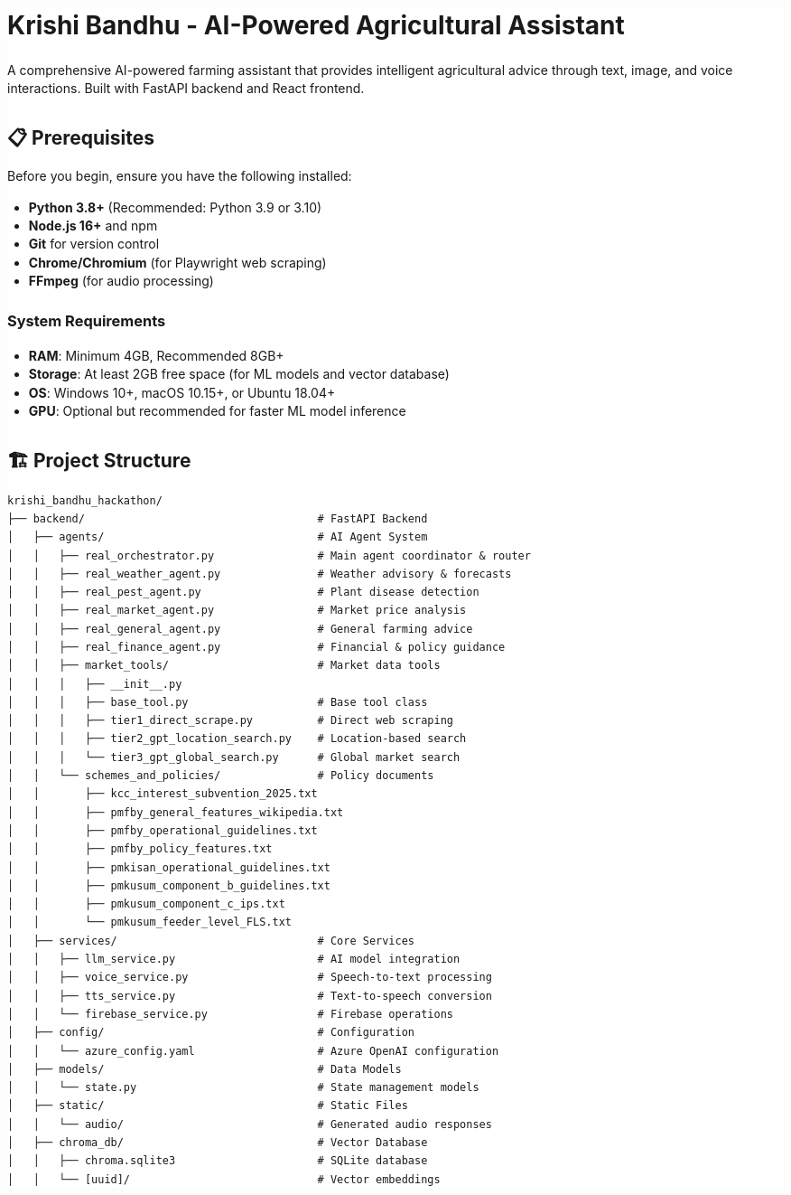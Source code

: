 # Krishi Bandhu - AI-Powered Agricultural Assistant

A comprehensive AI-powered farming assistant that provides intelligent agricultural advice through text, image, and voice interactions. Built with FastAPI backend and React frontend.

## 📋 Prerequisites

Before you begin, ensure you have the following installed:
- **Python 3.8+** (Recommended: Python 3.9 or 3.10)
- **Node.js 16+** and npm
- **Git** for version control
- **Chrome/Chromium** (for Playwright web scraping)
- **FFmpeg** (for audio processing)

### System Requirements
- **RAM**: Minimum 4GB, Recommended 8GB+
- **Storage**: At least 2GB free space (for ML models and vector database)
- **OS**: Windows 10+, macOS 10.15+, or Ubuntu 18.04+
- **GPU**: Optional but recommended for faster ML model inference



## 🏗️ Project Structure

```
krishi_bandhu_hackathon/
├── backend/                                    # FastAPI Backend
│   ├── agents/                                 # AI Agent System
│   │   ├── real_orchestrator.py                # Main agent coordinator & router
│   │   ├── real_weather_agent.py               # Weather advisory & forecasts
│   │   ├── real_pest_agent.py                  # Plant disease detection
│   │   ├── real_market_agent.py                # Market price analysis
│   │   ├── real_general_agent.py               # General farming advice
│   │   ├── real_finance_agent.py               # Financial & policy guidance
│   │   ├── market_tools/                       # Market data tools
│   │   │   ├── __init__.py
│   │   │   ├── base_tool.py                    # Base tool class
│   │   │   ├── tier1_direct_scrape.py          # Direct web scraping
│   │   │   ├── tier2_gpt_location_search.py    # Location-based search
│   │   │   └── tier3_gpt_global_search.py      # Global market search
│   │   └── schemes_and_policies/               # Policy documents
│   │       ├── kcc_interest_subvention_2025.txt
│   │       ├── pmfby_general_features_wikipedia.txt
│   │       ├── pmfby_operational_guidelines.txt
│   │       ├── pmfby_policy_features.txt
│   │       ├── pmkisan_operational_guidelines.txt
│   │       ├── pmkusum_component_b_guidelines.txt
│   │       ├── pmkusum_component_c_ips.txt
│   │       └── pmkusum_feeder_level_FLS.txt
│   ├── services/                               # Core Services
│   │   ├── llm_service.py                      # AI model integration
│   │   ├── voice_service.py                    # Speech-to-text processing
│   │   ├── tts_service.py                      # Text-to-speech conversion
│   │   └── firebase_service.py                 # Firebase operations
│   ├── config/                                 # Configuration
│   │   └── azure_config.yaml                   # Azure OpenAI configuration
│   ├── models/                                 # Data Models
│   │   └── state.py                            # State management models
│   ├── static/                                 # Static Files
│   │   └── audio/                              # Generated audio responses
│   ├── chroma_db/                              # Vector Database
│   │   ├── chroma.sqlite3                      # SQLite database
│   │   └── [uuid]/                             # Vector embeddings
```
